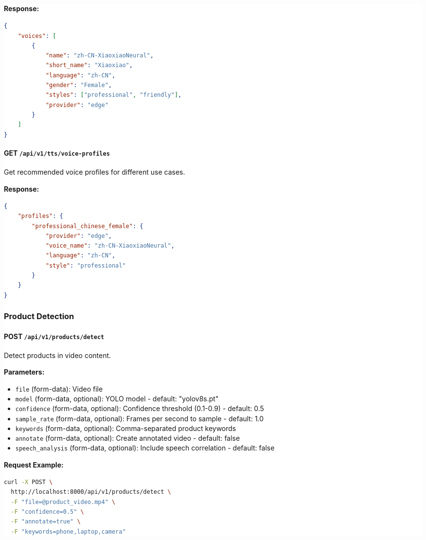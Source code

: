 **Response:**
```json
{
    "voices": [
        {
            "name": "zh-CN-XiaoxiaoNeural",
            "short_name": "Xiaoxiao",
            "language": "zh-CN",
            "gender": "Female",
            "styles": ["professional", "friendly"],
            "provider": "edge"
        }
    ]
}
```

#### GET `/api/v1/tts/voice-profiles`
Get recommended voice profiles for different use cases.

**Response:**
```json
{
    "profiles": {
        "professional_chinese_female": {
            "provider": "edge",
            "voice_name": "zh-CN-XiaoxiaoNeural",
            "language": "zh-CN",
            "style": "professional"
        }
    }
}
```

### Product Detection

#### POST `/api/v1/products/detect`
Detect products in video content.

**Parameters:**
- `file` (form-data): Video file
- `model` (form-data, optional): YOLO model - default: "yolov8s.pt"
- `confidence` (form-data, optional): Confidence threshold (0.1-0.9) - default: 0.5
- `sample_rate` (form-data, optional): Frames per second to sample - default: 1.0
- `keywords` (form-data, optional): Comma-separated product keywords
- `annotate` (form-data, optional): Create annotated video - default: false
- `speech_analysis` (form-data, optional): Include speech correlation - default: false

**Request Example:**
```bash
curl -X POST \
  http://localhost:8000/api/v1/products/detect \
  -F "file=@product_video.mp4" \
  -F "confidence=0.5" \
  -F "annotate=true" \
  -F "keywords=phone,laptop,camera"
```
